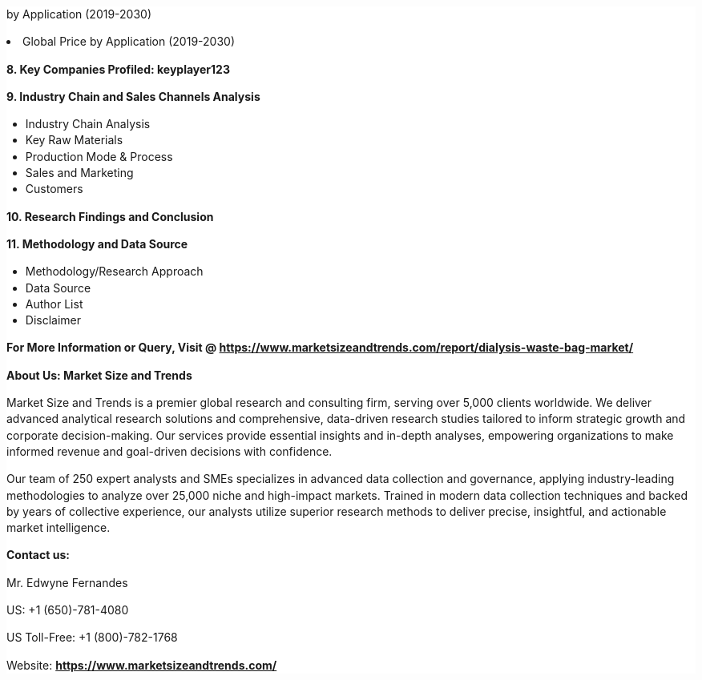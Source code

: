 by Application (2019-2030)</li><li>Global Price by Application (2019-2030)</li></ul><p><strong>8. Key Companies Profiled: keyplayer123</strong></p><p><strong>9. Industry Chain and Sales Channels Analysis</strong></p><ul><li>Industry Chain Analysis</li><li>Key Raw Materials</li><li>Production Mode &amp; Process</li><li>Sales and Marketing</li><li>Customers</li></ul><p><strong>10. Research Findings and Conclusion</strong></p><p><strong>11. Methodology and Data Source</strong></p><ul><li>Methodology/Research Approach</li><li>Data Source</li><li>Author List</li><li>Disclaimer</li></ul></p><p><strong>For More Information or Query, Visit @ <a href="https://www.marketsizeandtrends.com/report/dialysis-waste-bag-market/">https://www.marketsizeandtrends.com/report/dialysis-waste-bag-market/</a></strong></p><p><strong>About Us: Market Size and Trends</strong></p><p>Market Size and Trends is a premier global research and consulting firm, serving over 5,000 clients worldwide. We deliver advanced analytical research solutions and comprehensive, data-driven research studies tailored to inform strategic growth and corporate decision-making. Our services provide essential insights and in-depth analyses, empowering organizations to make informed revenue and goal-driven decisions with confidence.</p><p>Our team of 250 expert analysts and SMEs specializes in advanced data collection and governance, applying industry-leading methodologies to analyze over 25,000 niche and high-impact markets. Trained in modern data collection techniques and backed by years of collective experience, our analysts utilize superior research methods to deliver precise, insightful, and actionable market intelligence.</p><p><strong>Contact us:</strong></p><p>Mr. Edwyne Fernandes</p><p>US: +1 (650)-781-4080</p><p>US Toll-Free: +1 (800)-782-1768</p><p>Website: <strong><a href="https://www.marketsizeandtrends.com/">https://www.marketsizeandtrends.com/</a></strong></p>
